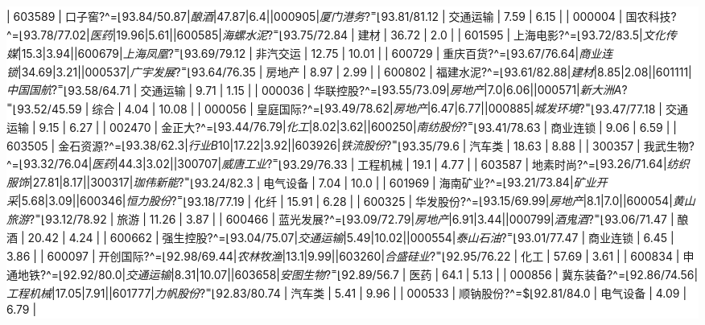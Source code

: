 | 603589 |  口子窖?^=$⌊93.84/50.87  |    酿酒    |  47.87  |  6.4   |
| 000905 | 厦门港务?^=$⌊93.81/81.12 |  交通运输  |   7.59  |  6.15  |
| 000004 | 国农科技?^=$⌊93.78/77.02 |    医药    |  19.96  |  5.61  |
| 600585 | 海螺水泥?^=$⌊93.75/72.84 |    建材    |  36.72  |  2.0   |
| 601595 | 上海电影?^=$⌊93.72/83.5  |  文化传媒  |   15.3  |  3.94  |
| 600679 | 上海凤凰?^=$⌊93.69/79.12 |  非汽交运  |  12.75  | 10.01  |
| 600729 | 重庆百货?^=$⌊93.67/76.64 |  商业连锁  |  34.69  |  3.21  |
| 000537 | 广宇发展?^=$⌊93.64/76.35 |   房地产   |   8.97  |  2.99  |
| 600802 | 福建水泥?^=$⌊93.61/82.88 |    建材    |   8.85  |  2.08  |
| 601111 | 中国国航?^=$⌊93.58/64.71 |  交通运输  |   9.71  |  1.15  |
| 000036 | 华联控股?^=$⌊93.55/73.09 |   房地产   |   7.0   |  6.06  |
| 000571 | 新大洲A?^=$⌊93.52/45.59  |    综合    |   4.04  | 10.08  |
| 000056 | 皇庭国际?^=$⌊93.49/78.62 |   房地产   |   6.47  |  6.77  |
| 000885 | 城发环境?^=$⌊93.47/77.18 |  交通运输  |   9.15  |  6.27  |
| 002470 |  金正大?^=$⌊93.44/76.79  |    化工    |   8.02  |  3.62  |
| 600250 | 南纺股份?^=$⌊93.41/78.63 |  商业连锁  |   9.06  |  6.59  |
| 603505 | 金石资源?^=$⌊93.38/62.3  |  行业B10   |  17.22  |  3.92  |
| 603926 | 铁流股份?^=$⌊93.35/79.6  |   汽车类   |  18.63  |  8.88  |
| 300357 | 我武生物?^=$⌊93.32/76.04 |    医药    |   44.3  |  3.02  |
| 300707 | 威唐工业?^=$⌊93.29/76.33 |  工程机械  |   19.1  |  4.77  |
| 603587 | 地素时尚?^=$⌊93.26/71.64 |  纺织服饰  |  27.81  |  8.17  |
| 300317 | 珈伟新能?^=$⌊93.24/82.3  |  电气设备  |   7.04  |  10.0  |
| 601969 | 海南矿业?^=$⌊93.21/73.84 |  矿业开采  |   5.68  |  3.09  |
| 600346 | 恒力股份?^=$⌊93.18/77.19 |    化纤    |  15.91  |  6.28  |
| 600325 | 华发股份?^=$⌊93.15/69.99 |   房地产   |   8.1   |  7.0   |
| 600054 | 黄山旅游?^=$⌊93.12/78.92 |    旅游    |  11.26  |  3.87  |
| 600466 | 蓝光发展?^=$⌊93.09/72.79 |   房地产   |   6.91  |  3.44  |
| 000799 |  酒鬼酒?^=$⌊93.06/71.47  |    酿酒    |  20.42  |  4.24  |
| 600662 | 强生控股?^=$⌊93.04/75.07 |  交通运输  |   5.49  | 10.02  |
| 000554 | 泰山石油?^=$⌊93.01/77.47 |  商业连锁  |   6.45  |  3.86  |
| 600097 | 开创国际?^=$⌊92.98/69.44 |  农林牧渔  |   13.1  |  9.99  |
| 603260 | 合盛硅业?^=$⌊92.95/76.22 |    化工    |  57.69  |  3.61  |
| 600834 | 申通地铁?^=$⌊92.92/80.0  |  交通运输  |   8.31  | 10.07  |
| 603658 | 安图生物?^=$⌊92.89/56.7  |    医药    |   64.1  |  5.13  |
| 000856 | 冀东装备?^=$⌊92.86/74.56 |  工程机械  |  17.05  |  7.91  |
| 601777 | 力帆股份?^=$⌊92.83/80.74 |   汽车类   |   5.41  |  9.96  |
| 000533 | 顺钠股份?^=$⌊92.81/84.0  |  电气设备  |   4.09  |  6.79  |